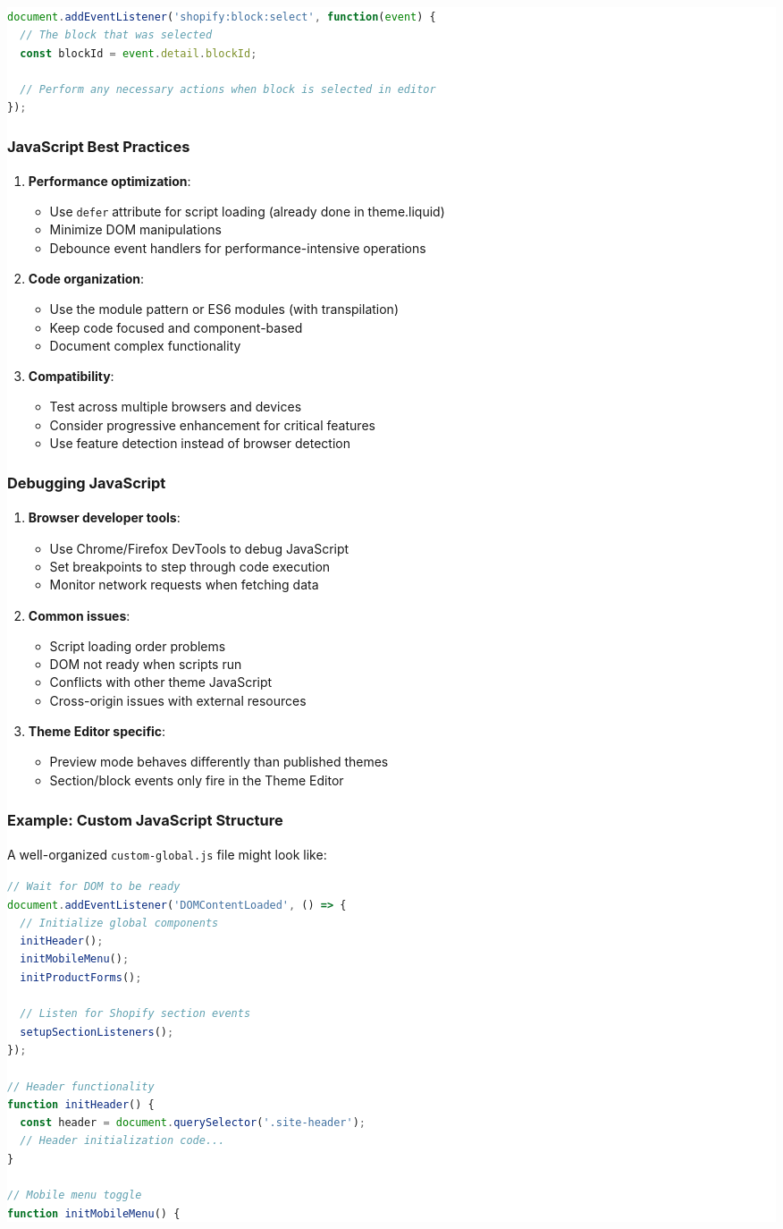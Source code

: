 ```javascript
document.addEventListener('shopify:block:select', function(event) {
  // The block that was selected
  const blockId = event.detail.blockId;
  
  // Perform any necessary actions when block is selected in editor
});
```

### JavaScript Best Practices

1. **Performance optimization**:
   - Use `defer` attribute for script loading (already done in theme.liquid)
   - Minimize DOM manipulations
   - Debounce event handlers for performance-intensive operations

2. **Code organization**:
   - Use the module pattern or ES6 modules (with transpilation)
   - Keep code focused and component-based
   - Document complex functionality

3. **Compatibility**:
   - Test across multiple browsers and devices
   - Consider progressive enhancement for critical features
   - Use feature detection instead of browser detection

### Debugging JavaScript

1. **Browser developer tools**:
   - Use Chrome/Firefox DevTools to debug JavaScript
   - Set breakpoints to step through code execution
   - Monitor network requests when fetching data

2. **Common issues**:
   - Script loading order problems
   - DOM not ready when scripts run
   - Conflicts with other theme JavaScript
   - Cross-origin issues with external resources

3. **Theme Editor specific**:
   - Preview mode behaves differently than published themes
   - Section/block events only fire in the Theme Editor

### Example: Custom JavaScript Structure

A well-organized `custom-global.js` file might look like:

```javascript
// Wait for DOM to be ready
document.addEventListener('DOMContentLoaded', () => {
  // Initialize global components
  initHeader();
  initMobileMenu();
  initProductForms();
  
  // Listen for Shopify section events
  setupSectionListeners();
});

// Header functionality
function initHeader() {
  const header = document.querySelector('.site-header');
  // Header initialization code...
}

// Mobile menu toggle
function initMobileMenu() {
```